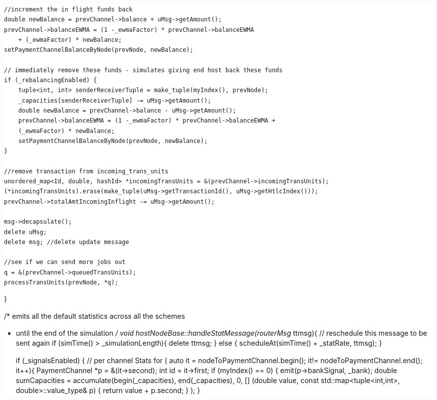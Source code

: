     //increment the in flight funds back
    double newBalance = prevChannel->balance + uMsg->getAmount();
    prevChannel->balanceEWMA = (1 -_ewmaFactor) * prevChannel->balanceEWMA 
        + (_ewmaFactor) * newBalance;
    setPaymentChannelBalanceByNode(prevNode, newBalance);

    // immediately remove these funds - simulates giving end host back these funds
    if (_rebalancingEnabled) {
        tuple<int, int> senderReceiverTuple = make_tuple(myIndex(), prevNode);
        _capacities[senderReceiverTuple] -= uMsg->getAmount();
        double newBalance = prevChannel->balance - uMsg->getAmount();
        prevChannel->balanceEWMA = (1 -_ewmaFactor) * prevChannel->balanceEWMA + 
        (_ewmaFactor) * newBalance;
        setPaymentChannelBalanceByNode(prevNode, newBalance);
    }

    //remove transaction from incoming_trans_units
    unordered_map<Id, double, hashId> *incomingTransUnits = &(prevChannel->incomingTransUnits);
    (*incomingTransUnits).erase(make_tuple(uMsg->getTransactionId(), uMsg->getHtlcIndex()));
    prevChannel->totalAmtIncomingInflight -= uMsg->getAmount();

    msg->decapsulate();
    delete uMsg;
    delete msg; //delete update message

    //see if we can send more jobs out
    q = &(prevChannel->queuedTransUnits);
    processTransUnits(prevNode, *q);
} 


/* emits all the default statistics across all the schemes
 * until the end of the simulation
 */
void hostNodeBase::handleStatMessage(routerMsg* ttmsg){
    // reschedule this message to be sent again
    if (simTime() > _simulationLength){
        delete ttmsg;
    }
    else {
        scheduleAt(simTime() + _statRate, ttmsg);
    }
    
    if (_signalsEnabled) {
        // per channel Stats
        for ( auto it = nodeToPaymentChannel.begin(); it!= nodeToPaymentChannel.end(); it++){
            PaymentChannel *p = &(it->second);
            int id = it->first;
            if (myIndex() == 0) {
                emit(p->bankSignal, _bank);
                double sumCapacities = accumulate(begin(_capacities), end(_capacities), 0,
                    [] (double value, const std::map<tuple<int,int>, double>::value_type& p)
                   { return value + p.second; }
                    ); 
            }
            